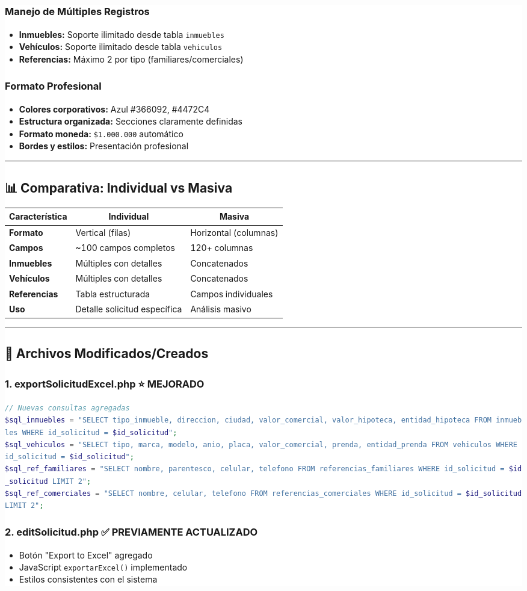 ### **Manejo de Múltiples Registros**
- **Inmuebles:** Soporte ilimitado desde tabla `inmuebles`
- **Vehículos:** Soporte ilimitado desde tabla `vehiculos`
- **Referencias:** Máximo 2 por tipo (familiares/comerciales)

### **Formato Profesional**
- **Colores corporativos:** Azul #366092, #4472C4
- **Estructura organizada:** Secciones claramente definidas
- **Formato moneda:** `$1.000.000` automático
- **Bordes y estilos:** Presentación profesional

---

## 📊 **Comparativa: Individual vs Masiva**

| Característica | Individual | Masiva |
|---|---|---|
| **Formato** | Vertical (filas) | Horizontal (columnas) |
| **Campos** | ~100 campos completos | 120+ columnas |
| **Inmuebles** | Múltiples con detalles | Concatenados |
| **Vehículos** | Múltiples con detalles | Concatenados |
| **Referencias** | Tabla estructurada | Campos individuales |
| **Uso** | Detalle solicitud específica | Análisis masivo |

---

## 🚀 **Archivos Modificados/Creados**

### **1. exportSolicitudExcel.php** ⭐ **MEJORADO**
```php
// Nuevas consultas agregadas
$sql_inmuebles = "SELECT tipo_inmueble, direccion, ciudad, valor_comercial, valor_hipoteca, entidad_hipoteca FROM inmuebles WHERE id_solicitud = $id_solicitud";
$sql_vehiculos = "SELECT tipo, marca, modelo, anio, placa, valor_comercial, prenda, entidad_prenda FROM vehiculos WHERE id_solicitud = $id_solicitud";
$sql_ref_familiares = "SELECT nombre, parentesco, celular, telefono FROM referencias_familiares WHERE id_solicitud = $id_solicitud LIMIT 2";
$sql_ref_comerciales = "SELECT nombre, celular, telefono FROM referencias_comerciales WHERE id_solicitud = $id_solicitud LIMIT 2";
```

### **2. editSolicitud.php** ✅ **PREVIAMENTE ACTUALIZADO**
- Botón "Export to Excel" agregado
- JavaScript `exportarExcel()` implementado
- Estilos consistentes con el sistema
